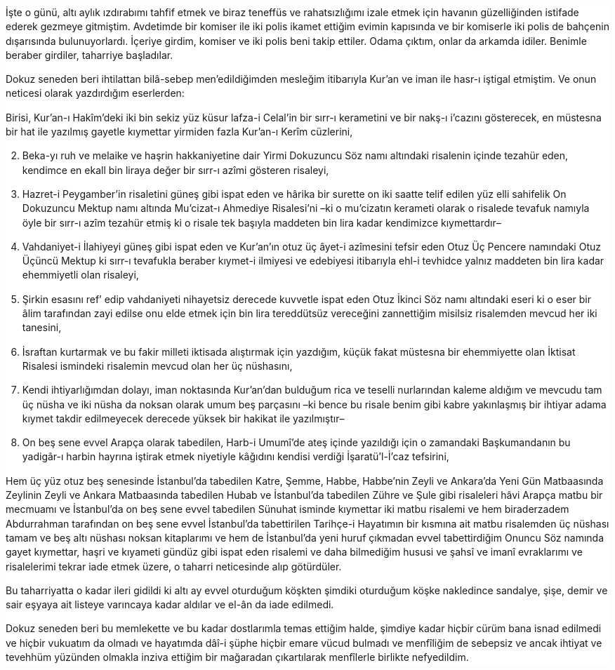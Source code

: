 İşte o günü, altı aylık ızdırabımı tahfif etmek ve biraz teneffüs ve rahatsızlığımı izale etmek için havanın güzelliğinden istifade ederek gezmeye gitmiştim. Avdetimde bir komiser ile iki polis ikamet ettiğim evimin kapısında ve bir komiserle iki polis de bahçenin dışarısında bulunuyorlardı. İçeriye girdim, komiser ve iki polis beni takip ettiler. Odama çıktım, onlar da arkamda idiler. Benimle beraber girdiler, taharriye başladılar.

Dokuz seneden beri ihtilattan bilâ-sebep men’edildiğimden mesleğim itibarıyla Kur’an ve iman ile hasr-ı iştigal etmiştim. Ve onun neticesi olarak yazdırdığım eserlerden:

Birisi, Kur’an-ı Hakîm’deki iki bin sekiz yüz küsur lafza-i Celal’in bir sırr-ı kerametini ve bir nakş-ı i’cazını gösterecek, en müstesna bir hat ile yazılmış gayetle kıymettar yirmiden fazla Kur’an-ı Kerîm cüzlerini,

2. Beka-yı ruh ve melaike ve haşrin hakkaniyetine dair Yirmi Dokuzuncu Söz namı altındaki risalenin içinde tezahür eden, kendimce en ekall bin liraya değer bir sırr-ı azîmi gösteren risaleyi,

3. Hazret-i Peygamber’in risaletini güneş gibi ispat eden ve hârika bir surette on iki saatte telif edilen yüz elli sahifelik On Dokuzuncu Mektup namı altında Mu’cizat-ı Ahmediye Risalesi’ni –ki o mu’cizatın kerameti olarak o risalede tevafuk namıyla öyle bir sırr-ı azîm tezahür etmiş ki o risale tek başıyla maddeten bin lira kadar kendimizce kıymettardır–

4. Vahdaniyet-i İlahiyeyi güneş gibi ispat eden ve Kur’an’ın otuz üç âyet-i azîmesini tefsir eden Otuz Üç Pencere namındaki Otuz Üçüncü Mektup ki sırr-ı tevafukla beraber kıymet-i ilmiyesi ve edebiyesi itibarıyla ehl-i tevhidce yalnız maddeten bin lira kadar ehemmiyetli olan risaleyi,

5. Şirkin esasını ref’ edip vahdaniyeti nihayetsiz derecede kuvvetle ispat eden Otuz İkinci Söz namı altındaki eseri ki o eser bir âlim tarafından zayi edilse onu elde etmek için bin lira tereddütsüz vereceğini zannettiğim misilsiz risalemden mevcud her iki tanesini,

6. İsraftan kurtarmak ve bu fakir milleti iktisada alıştırmak için yazdığım, küçük fakat müstesna bir ehemmiyette olan İktisat Risalesi ismindeki risalemin mevcud olan her üç nüshasını,

7. Kendi ihtiyarlığımdan dolayı, iman noktasında Kur’an’dan bulduğum rica ve teselli nurlarından kaleme aldığım ve mevcudu tam üç nüsha ve iki nüsha da noksan olarak umum beş parçasını –ki bence bu risale benim gibi kabre yakınlaşmış bir ihtiyar adama kıymet takdir edilmeyecek derecede yüksek bir hakikat ile yazılmıştır–

8. On beş sene evvel Arapça olarak tabedilen, Harb-i Umumî’de ateş içinde yazıldığı için o zamandaki Başkumandanın bu yadigâr-ı harbin hayrına iştirak etmek niyetiyle kâğıdını kendisi verdiği İşaratü’l-İ’caz tefsirini,

Hem üç yüz otuz beş senesinde İstanbul’da tabedilen Katre, Şemme, Habbe, Habbe’nin Zeyli ve Ankara’da Yeni Gün Matbaasında Zeylinin Zeyli ve Ankara Matbaasında tabedilen Hubab ve İstanbul’da tabedilen Zühre ve Şule gibi risaleleri hâvi Arapça matbu bir mecmuamı ve İstanbul’da on beş sene evvel tabedilen Sünuhat isminde kıymettar iki matbu risalemi ve hem biraderzadem Abdurrahman tarafından on beş sene evvel İstanbul’da tabettirilen Tarihçe-i Hayatımın bir kısmına ait matbu risalemden üç nüshası tamam ve beş altı nüshası noksan kitaplarımı ve hem de İstanbul’da yeni huruf çıkmadan evvel tabettirdiğim Onuncu Söz namında gayet kıymettar, haşri ve kıyameti gündüz gibi ispat eden risalemi ve daha bilmediğim hususi ve şahsî ve imanî evraklarımı ve risalelerimi tekrar iade etmek üzere, o taharri neticesinde alıp götürdüler.

Bu taharriyatta o kadar ileri gidildi ki altı ay evvel oturduğum köşkten şimdiki oturduğum köşke nakledince sandalye, şişe, demir ve sair eşyaya ait listeye varıncaya kadar aldılar ve el-ân da iade edilmedi.

Dokuz seneden beri bu memlekette ve bu kadar dostlarımla temas ettiğim halde, şimdiye kadar hiçbir cürüm bana isnad edilmedi ve hiçbir vukuatım da olmadı ve hayatımda dâî-i şüphe hiçbir emare vücud bulmadı ve menfîliğim de sebepsiz ve ancak ihtiyat ve tevehhüm yüzünden olmakla inziva ettiğim bir mağaradan çıkartılarak menfîlerle birlikte nefyedildim.
